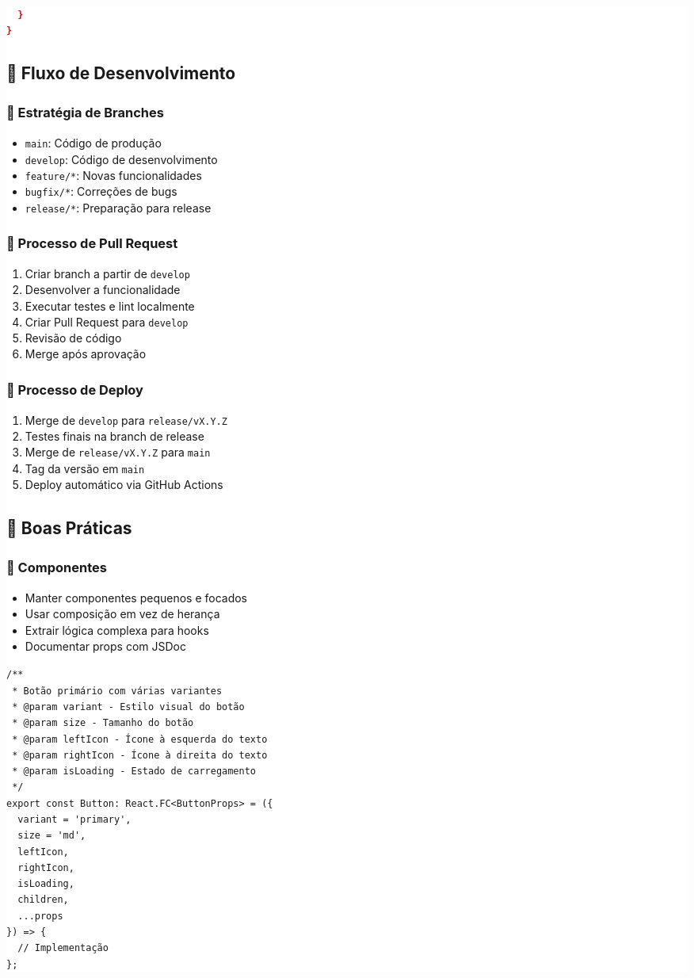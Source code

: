 ```json
  }
}
```

## 🔄 Fluxo de Desenvolvimento

### 🌿 Estratégia de Branches

- `main`: Código de produção
- `develop`: Código de desenvolvimento
- `feature/*`: Novas funcionalidades
- `bugfix/*`: Correções de bugs
- `release/*`: Preparação para release

### 🔄 Processo de Pull Request

1. Criar branch a partir de `develop`
2. Desenvolver a funcionalidade
3. Executar testes e lint localmente
4. Criar Pull Request para `develop`
5. Revisão de código
6. Merge após aprovação

### 🚀 Processo de Deploy

1. Merge de `develop` para `release/vX.Y.Z`
2. Testes finais na branch de release
3. Merge de `release/vX.Y.Z` para `main`
4. Tag da versão em `main`
5. Deploy automático via GitHub Actions

## 📝 Boas Práticas

### 🧩 Componentes

- Manter componentes pequenos e focados
- Usar composição em vez de herança
- Extrair lógica complexa para hooks
- Documentar props com JSDoc

```tsx
/**
 * Botão primário com várias variantes
 * @param variant - Estilo visual do botão
 * @param size - Tamanho do botão
 * @param leftIcon - Ícone à esquerda do texto
 * @param rightIcon - Ícone à direita do texto
 * @param isLoading - Estado de carregamento
 */
export const Button: React.FC<ButtonProps> = ({
  variant = 'primary',
  size = 'md',
  leftIcon,
  rightIcon,
  isLoading,
  children,
  ...props
}) => {
  // Implementação
};
```
